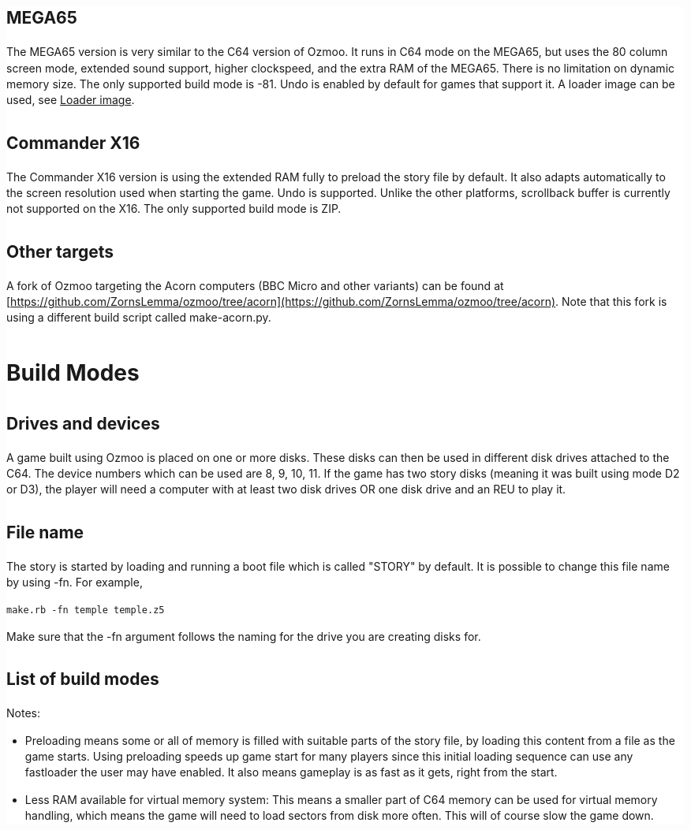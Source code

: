 ## MEGA65

The MEGA65 version is very similar to the C64 version of Ozmoo. It runs in C64 mode on the MEGA65, but uses the 80 column screen mode, extended sound support, higher clockspeed, and the extra RAM of the MEGA65. There is no limitation on dynamic memory size. The only supported build mode is -81. Undo is enabled by default for games that support it. A loader image can be used, see [Loader image](#loader-image).

## Commander X16

The Commander X16 version is using the extended RAM fully to preload the story file by default. It also adapts automatically to the screen resolution used when starting the game. Undo is supported. Unlike the other platforms, scrollback buffer is currently not supported on the X16. The only supported build mode is ZIP.

## Other targets

A fork of Ozmoo targeting the Acorn computers (BBC Micro and other variants) can be found at [https://github.com/ZornsLemma/ozmoo/tree/acorn](https://github.com/ZornsLemma/ozmoo/tree/acorn). Note that this fork is using a different build script called make-acorn.py.

# Build Modes

## Drives and devices

A game built using Ozmoo is placed on one or more disks. These disks can then be used in different disk drives attached to the C64. The device numbers which can be used are 8, 9, 10, 11. If the game has two story disks (meaning it was built using mode D2 or D3), the player will need a computer with at least two disk drives OR one disk drive and an REU to play it.

## File name

The story is started by loading and running a boot file which is called "STORY" by default. It is possible to change this file name by using -fn. For example, 
```
make.rb -fn temple temple.z5
```
Make sure that the -fn argument follows the naming for the drive you are creating disks for.

## List of build modes

Notes: 

* Preloading means some or all of memory is filled with suitable parts of the story file, by loading this content from a file as the game starts. Using preloading speeds up game start for many players since this initial loading sequence can use any fastloader the user may have enabled. It also means gameplay is as fast as it gets, right from the start.

* Less RAM available for virtual memory system: This means a smaller part of C64 memory can be used for virtual memory handling, which means the game will need to load sectors from disk more often. This will of course slow the game down.
